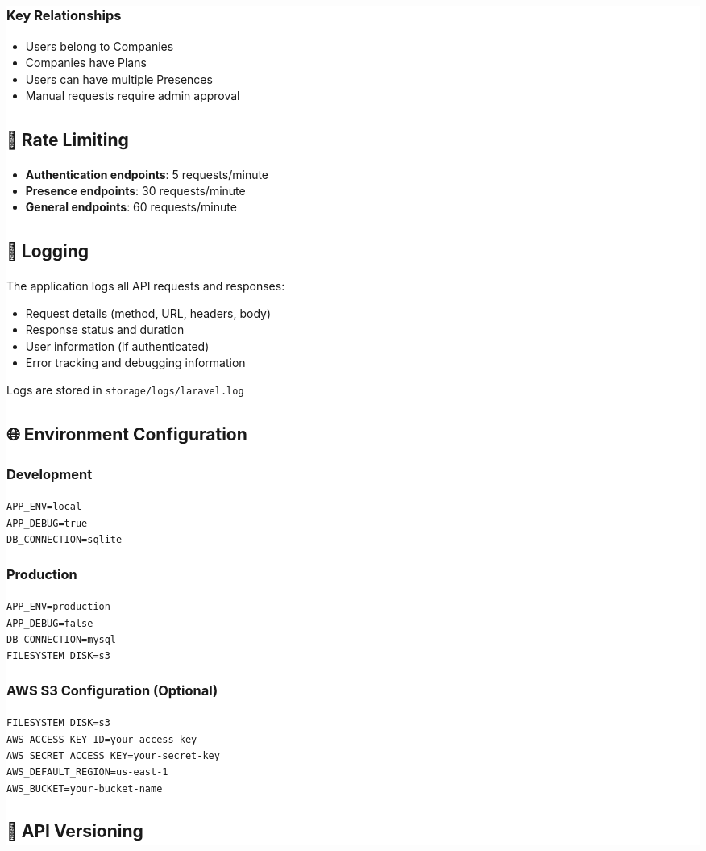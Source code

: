 ### Key Relationships
- Users belong to Companies
- Companies have Plans
- Users can have multiple Presences
- Manual requests require admin approval

## 🚦 Rate Limiting

- **Authentication endpoints**: 5 requests/minute
- **Presence endpoints**: 30 requests/minute
- **General endpoints**: 60 requests/minute

## 📝 Logging

The application logs all API requests and responses:
- Request details (method, URL, headers, body)
- Response status and duration
- User information (if authenticated)
- Error tracking and debugging information

Logs are stored in `storage/logs/laravel.log`

## 🌐 Environment Configuration

### Development
```env
APP_ENV=local
APP_DEBUG=true
DB_CONNECTION=sqlite
```

### Production
```env
APP_ENV=production
APP_DEBUG=false
DB_CONNECTION=mysql
FILESYSTEM_DISK=s3
```

### AWS S3 Configuration (Optional)
```env
FILESYSTEM_DISK=s3
AWS_ACCESS_KEY_ID=your-access-key
AWS_SECRET_ACCESS_KEY=your-secret-key
AWS_DEFAULT_REGION=us-east-1
AWS_BUCKET=your-bucket-name
```

## 🔄 API Versioning
